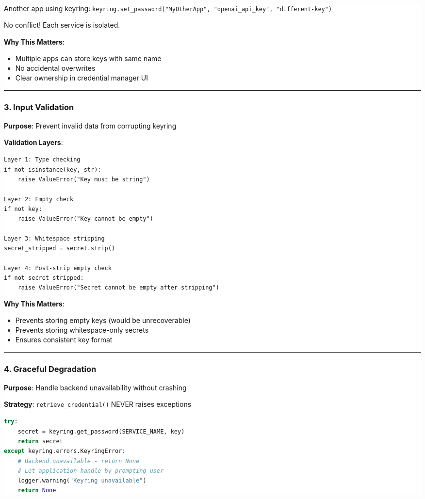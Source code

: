 Another app using keyring:
`keyring.set_password("MyOtherApp", "openai_api_key", "different-key")`

No conflict! Each service is isolated.

**Why This Matters**:
- Multiple apps can store keys with same name
- No accidental overwrites
- Clear ownership in credential manager UI

---

### 3. Input Validation

**Purpose**: Prevent invalid data from corrupting keyring

**Validation Layers**:
```text
Layer 1: Type checking
if not isinstance(key, str):
    raise ValueError("Key must be string")

Layer 2: Empty check
if not key:
    raise ValueError("Key cannot be empty")

Layer 3: Whitespace stripping
secret_stripped = secret.strip()

Layer 4: Post-strip empty check
if not secret_stripped:
    raise ValueError("Secret cannot be empty after stripping")
```

**Why This Matters**:
- Prevents storing empty keys (would be unrecoverable)
- Prevents storing whitespace-only secrets
- Ensures consistent key format

---

### 4. Graceful Degradation

**Purpose**: Handle backend unavailability without crashing

**Strategy**:
`retrieve_credential()` NEVER raises exceptions
```python
try:
    secret = keyring.get_password(SERVICE_NAME, key)
    return secret
except keyring.errors.KeyringError:
    # Backend unavailable - return None
    # Let application handle by prompting user
    logger.warning("Keyring unavailable")
    return None
```
